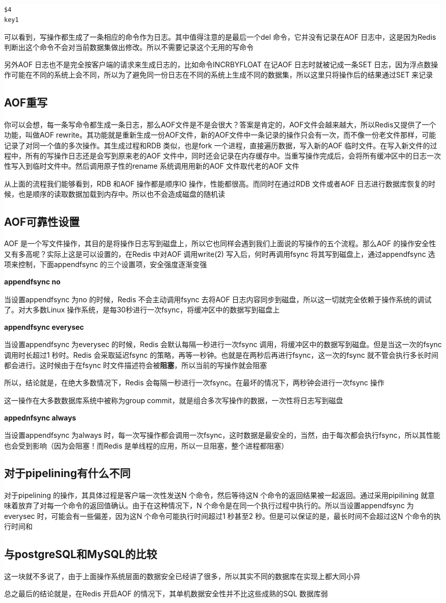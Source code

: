 ```
$4
key1
```

可以看到，写操作都生成了一条相应的命令作为日志。其中值得注意的是最后一个del 命令，它并没有记录在AOF 日志中，这是因为Redis 判断出这个命令不会对当前数据集做出修改。所以不需要记录这个无用的写命令

另外AOF 日志也不是完全按客户端的请求来生成日志的，比如命令INCRBYFLOAT 在记AOF 日志时就被记成一条SET 日志，因为浮点数操作可能在不同的系统上会不同，所以为了避免同一份日志在不同的系统上生成不同的数据集，所以这里只将操作后的结果通过SET 来记录

## AOF重写

你可以会想，每一条写命令都生成一条日志，那么AOF文件是不是会很大？答案是肯定的，AOF文件会越来越大，所以Redis又提供了一个功能，叫做AOF rewrite。其功能就是重新生成一份AOF文件，新的AOF文件中一条记录的操作只会有一次，而不像一份老文件那样，可能记录了对同一个值的多次操作。其生成过程和RDB 类似，也是fork 一个进程，直接遍历数据，写入新的AOF 临时文件。在写入新文件的过程中，所有的写操作日志还是会写到原来老的AOF 文件中，同时还会记录在内存缓存中。当重写操作完成后，会将所有缓冲区中的日志一次性写入到临时文件中。然后调用原子性的rename 系统调用用新的AOF 文件取代老的AOF 文件

从上面的流程我们能够看到，RDB 和AOF 操作都是顺序IO 操作，性能都很高。而同时在通过RDB 文件或者AOF 日志进行数据库恢复的时候，也是顺序的读取数据加载到内存中。所以也不会造成磁盘的随机读

## AOF可靠性设置

AOF 是一个写文件操作，其目的是将操作日志写到磁盘上，所以它也同样会遇到我们上面说的写操作的五个流程。那么AOF 的操作安全性又有多高呢？实际上这是可以设置的，在Redis 中对AOF 调用write(2) 写入后，何时再调用fsync 将其写到磁盘上，通过appendfsync 选项来控制，下面appendfsync 的三个设置项，安全强度逐渐变强

**appendfsync no**

当设置appendfsync 为no 的时候，Redis 不会主动调用fsync 去将AOF 日志内容同步到磁盘，所以这一切就完全依赖于操作系统的调试了。对大多数Linux 操作系统，是每30秒进行一次fsync，将缓冲区中的数据写到磁盘上

**appendfsync everysec**

当设置appendfsync 为everysec 的时候，Redis 会默认每隔一秒进行一次fsync 调用，将缓冲区中的数据写到磁盘。但是当这一次的fsync 调用时长超过1 秒时。Redis 会采取延迟fsync 的策略，再等一秒钟。也就是在两秒后再进行fsync，这一次的fsync 就不管会执行多长时间都会进行。这时候由于在fsync 时文件描述符会被**阻塞**，所以当前的写操作就会阻塞

所以，结论就是，在绝大多数情况下，Redis 会每隔一秒进行一次fsync。在最坏的情况下，两秒钟会进行一次fsync 操作

这一操作在大多数数据库系统中被称为group commit，就是组合多次写操作的数据，一次性将日志写到磁盘

**appednfsync always**

当设置appendfsync 为always 时，每一次写操作都会调用一次fsync，这时数据是最安全的，当然，由于每次都会执行fsync，所以其性能也会受到影响（因为会阻塞！而Redis 是单线程的应用，所以一旦阻塞，整个进程都阻塞）

## 对于pipelining有什么不同

对于pipelining 的操作，其具体过程是客户端一次性发送N 个命令，然后等待这N 个命令的返回结果被一起返回。通过采用pipilining 就意味着放弃了对每一个命令的返回值确认。由于在这种情况下，N 个命令是在同一个执行过程中执行的。所以当设置appendfsync 为everysec 时，可能会有一些偏差，因为这N 个命令可能执行时间超过1 秒甚至2 秒。但是可以保证的是，最长时间不会超过这N 个命令的执行时间和

## 与postgreSQL和MySQL的比较

这一块就不多说了，由于上面操作系统层面的数据安全已经讲了很多，所以其实不同的数据库在实现上都大同小异

总之最后的结论就是，在Redis 开启AOF 的情况下，其单机数据安全性并不比这些成熟的SQL 数据库弱
